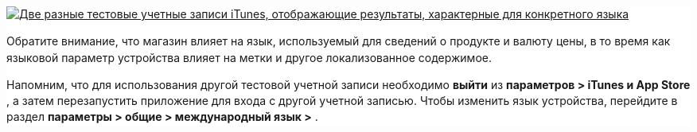  [![](store-kit-overview-and-retreiving-product-information-images/image25.png "Две разные тестовые учетные записи iTunes, отображающие результаты, характерные для конкретного языка")](store-kit-overview-and-retreiving-product-information-images/image25.png#lightbox)   
   
   
   
 Обратите внимание, что магазин влияет на язык, используемый для сведений о продукте и валюту цены, в то время как языковой параметр устройства влияет на метки и другое локализованное содержимое.   
   
   
   
 Напомним, что для использования другой тестовой учетной записи необходимо **выйти** из **параметров > iTunes и App Store** , а затем перезапустить приложение для входа с другой учетной записью. Чтобы изменить язык устройства, перейдите в раздел **параметры > общие > международный язык >** .


